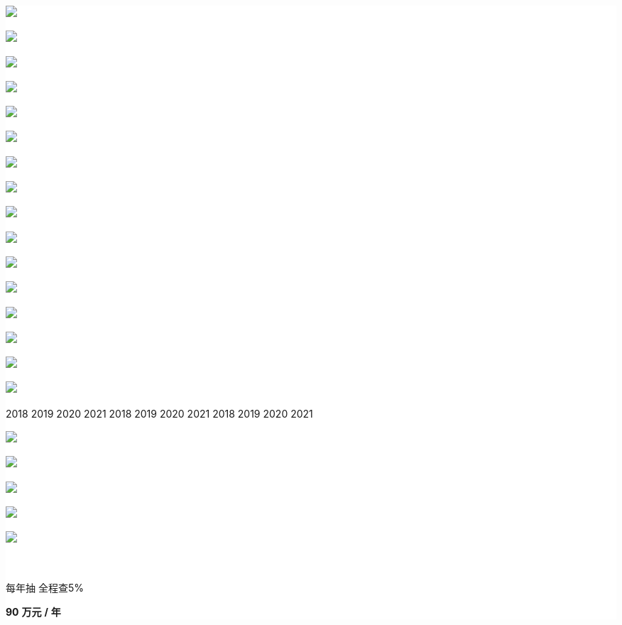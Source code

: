 ![](images/you-lian_446.png)

![](images/you-lian_447.png)

![](images/you-lian_448.png)

![](images/you-lian_449.png)

![](images/you-lian_450.png)

![](images/you-lian_451.png)

![](images/you-lian_452.png)

![](images/you-lian_453.png)

![](images/you-lian_454.png)

![](images/you-lian_455.png)

![](images/you-lian_456.png)

![](images/you-lian_457.png)

![](images/you-lian_458.png)

![](images/you-lian_459.png)

![](images/you-lian_460.png)

![](images/you-lian_461.png)

2018	2019	2020	2021	2018	2019	2020	2021	2018	2019	2020	2021

![](images/you-lian_462.png)

![](images/you-lian_463.png)

![](images/you-lian_464.png)

![](images/you-lian_465.png)

![](images/you-lian_466.png)

<span style="color:#ffffff"> __工程项目频率__ </span>

每年抽	全程查5%

__90__  __万元__  __/__  __年__
